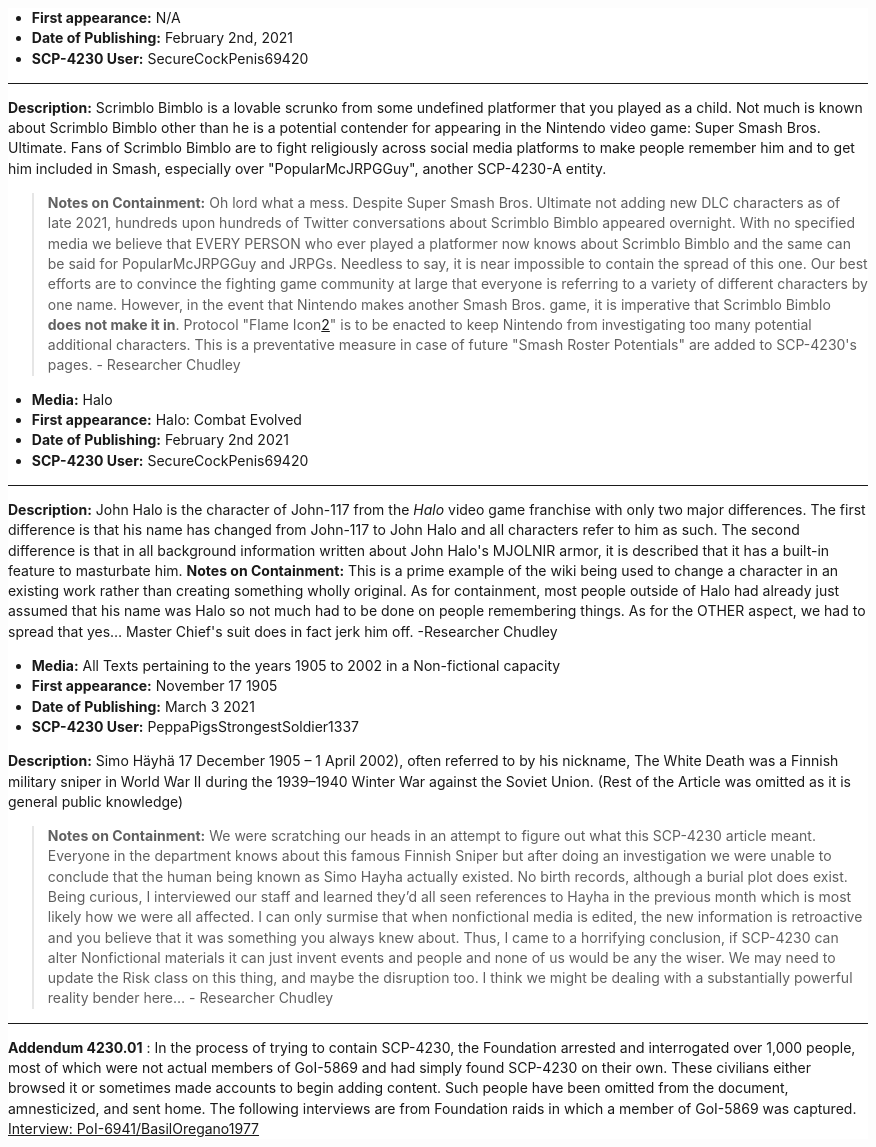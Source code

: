   * **First appearance:** N/A
  * **Date of Publishing:** February 2nd, 2021
  * **SCP-4230 User:** SecureCockPenis69420

* * *
**Description:** Scrimblo Bimblo is a lovable scrunko from some undefined platformer that you played as a child. Not much is known about Scrimblo Bimblo other than he is a potential contender for appearing in the Nintendo video game: Super Smash Bros. Ultimate. Fans of Scrimblo Bimblo are to fight religiously across social media platforms to make people remember him and to get him included in Smash, especially over "PopularMcJRPGGuy", another SCP-4230-A entity.
> **Notes on Containment:** Oh lord what a mess. Despite Super Smash Bros. Ultimate not adding new DLC characters as of late 2021, hundreds upon hundreds of Twitter conversations about Scrimblo Bimblo appeared overnight. With no specified media we believe that EVERY PERSON who ever played a platformer now knows about Scrimblo Bimblo and the same can be said for PopularMcJRPGGuy and JRPGs.
> Needless to say, it is near impossible to contain the spread of this one. Our best efforts are to convince the fighting game community at large that everyone is referring to a variety of different characters by one name. However, in the event that Nintendo makes another Smash Bros. game, it is imperative that Scrimblo Bimblo **does not make it in**. Protocol "Flame Icon[2](javascript:;)" is to be enacted to keep Nintendo from investigating too many potential additional characters. This is a preventative measure in case of future "Smash Roster Potentials" are added to SCP-4230's pages.
> \- Researcher Chudley
  * **Media:** Halo
  * **First appearance:** Halo: Combat Evolved
  * **Date of Publishing:** February 2nd 2021
  * **SCP-4230 User:** SecureCockPenis69420

* * *
**Description:** John Halo is the character of John-117 from the _Halo_ video game franchise with only two major differences. The first difference is that his name has changed from John-117 to John Halo and all characters refer to him as such. The second difference is that in all background information written about John Halo's MJOLNIR armor, it is described that it has a built-in feature to masturbate him.
**Notes on Containment:** This is a prime example of the wiki being used to change a character in an existing work rather than creating something wholly original. As for containment, most people outside of Halo had already just assumed that his name was Halo so not much had to be done on people remembering things. As for the OTHER aspect, we had to spread that yes… Master Chief's suit does in fact jerk him off. -Researcher Chudley
  * **Media:** All Texts pertaining to the years 1905 to 2002 in a Non-fictional capacity
  * **First appearance:** November 17 1905
  * **Date of Publishing:** March 3 2021
  * **SCP-4230 User:** PeppaPigsStrongestSoldier1337

**Description:** Simo Häyhä 17 December 1905 – 1 April 2002), often referred to by his nickname, The White Death was a Finnish military sniper in World War II during the 1939–1940 Winter War against the Soviet Union. (Rest of the Article was omitted as it is general public knowledge)
> **Notes on Containment:** We were scratching our heads in an attempt to figure out what this SCP-4230 article meant. Everyone in the department knows about this famous Finnish Sniper but after doing an investigation we were unable to conclude that the human being known as Simo Hayha actually existed. No birth records, although a burial plot does exist.
> Being curious, I interviewed our staff and learned they’d all seen references to Hayha in the previous month which is most likely how we were all affected. I can only surmise that when nonfictional media is edited, the new information is retroactive and you believe that it was something you always knew about.
> Thus, I came to a horrifying conclusion, if SCP-4230 can alter Nonfictional materials it can just invent events and people and none of us would be any the wiser. We may need to update the Risk class on this thing, and maybe the disruption too. I think we might be dealing with a substantially powerful reality bender here…
> \- Researcher Chudley
* * *
**Addendum 4230.01** : In the process of trying to contain SCP-4230, the Foundation arrested and interrogated over 1,000 people, most of which were not actual members of GoI-5869 and had simply found SCP-4230 on their own. These civilians either browsed it or sometimes made accounts to begin adding content. Such people have been omitted from the document, amnesticized, and sent home. The following interviews are from Foundation raids in which a member of GoI-5869 was captured.
[Interview: PoI-6941/BasilOregano1977](javascript:;)